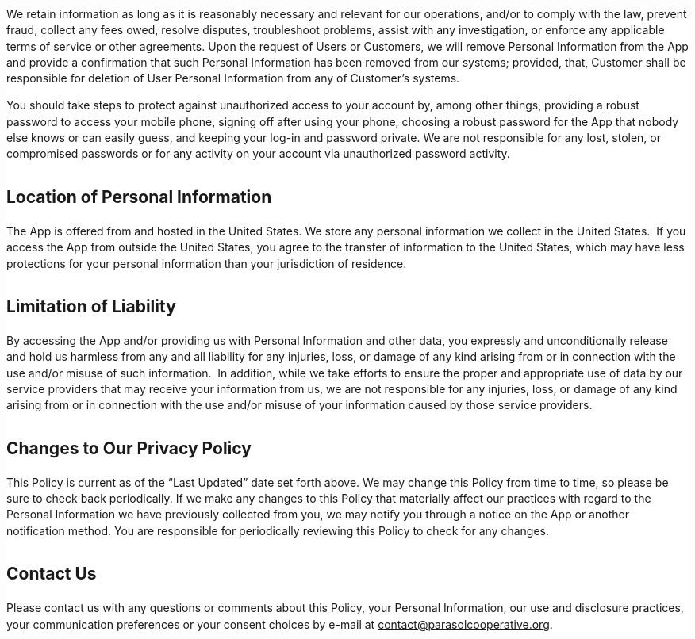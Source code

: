 We retain information as long as it is reasonably necessary and relevant for our operations, and/or to comply with the law, prevent fraud, collect any fees owed, resolve disputes, troubleshoot problems, assist with any investigation, or enforce any applicable terms of service or other agreements. Upon the request of Users or Customers, we will remove Personal Information from the App and provide a confirmation that such Personal Information has been removed from our systems; provided, that, Customer shall be responsible for deletion of User Personal Information from any of Customer’s systems. 

You should take steps to protect against unauthorized access to your account by, among other things, providing a robust password to access your mobile phone, signing off after using your phone, choosing a robust password for the App that nobody else knows or can easily guess, and keeping your log-in and password private. We are not responsible for any lost, stolen, or compromised passwords or for any activity on your account via unauthorized password activity.

## Location of Personal Information

The App is offered from and hosted in the United States. We store any personal information we collect in the United States.  If you access the App from outside the United States, you agree to the transfer of information to the United States, which may have less protections for your personal information than your jurisdiction of residence.

## Limitation of Liability

By accessing the App and/or providing us with Personal Information and other data, you expressly and unconditionally release and hold us harmless from any and all liability for any injuries, loss, or damage of any kind arising from or in connection with the use and/or misuse of such information.  In addition, while we take efforts to ensure the proper and appropriate use of data by our service providers that may receive your information from us, we are not responsible for any injuries, loss, or damage of any kind arising from or in connection with the use and/or misuse of your information caused by those service providers.

## Changes to Our Privacy Policy

This Policy is current as of the “Last Updated” date set forth above. We may change this Policy from time to time, so please be sure to check back periodically. If we make any changes to this Policy that materially affect our practices with regard to the Personal Information we have previously collected from you, we may notify you through a notice on the App or another notification method. You are responsible for periodically reviewing this Policy to check for any changes.

## Contact Us

Please contact us with any questions or comments about this Policy, your Personal Information, our use and disclosure practices, your communication preferences or your consent choices by e-mail at contact@parasolcooperative.org.
